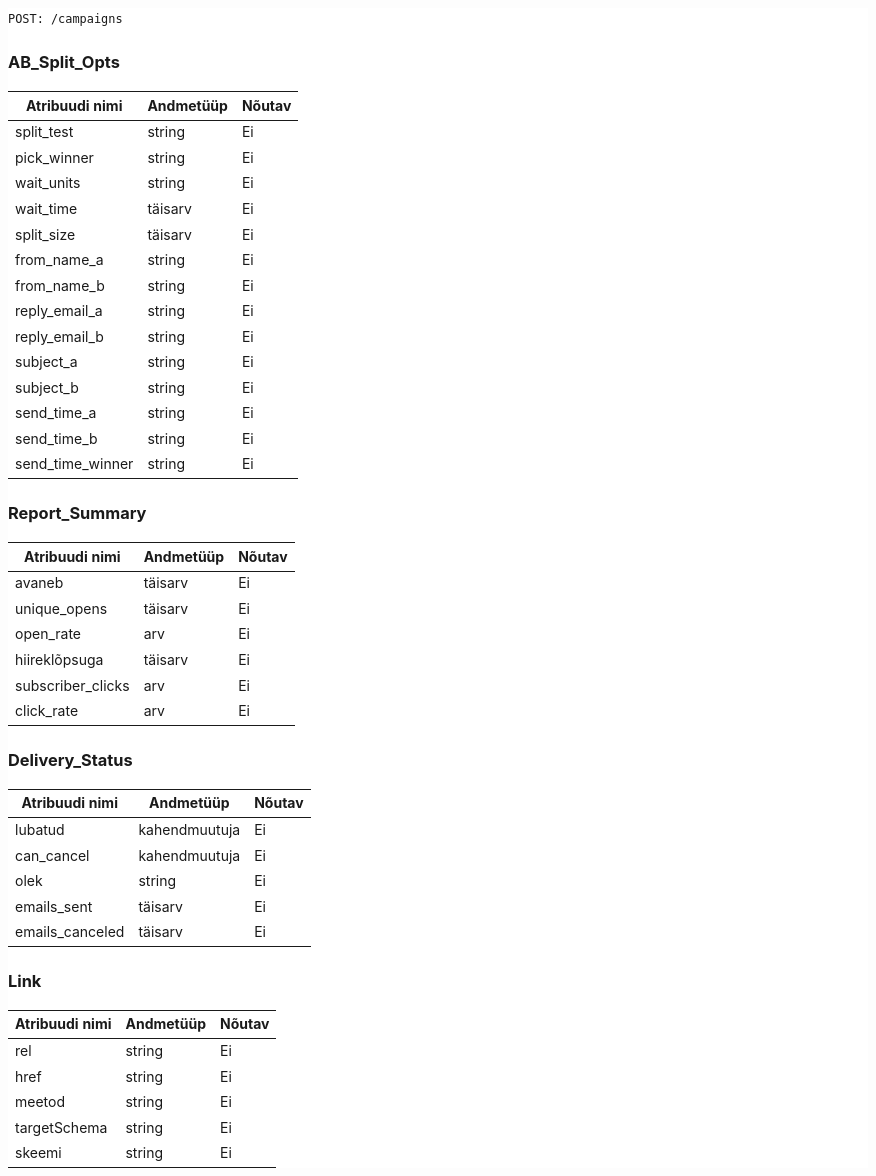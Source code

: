 ```POST: /campaigns```



### <a name="absplitopts"></a>AB_Split_Opts


| Atribuudi nimi | Andmetüüp | Nõutav |
|---|---|---|
|split_test|string|Ei |
|pick_winner|string|Ei |
|wait_units|string|Ei |
|wait_time|täisarv|Ei |
|split_size|täisarv|Ei |
|from_name_a|string|Ei |
|from_name_b|string|Ei |
|reply_email_a|string|Ei |
|reply_email_b|string|Ei |
|subject_a|string|Ei |
|subject_b|string|Ei |
|send_time_a|string|Ei |
|send_time_b|string|Ei |
|send_time_winner|string|Ei |



### <a name="reportsummary"></a>Report_Summary


| Atribuudi nimi | Andmetüüp | Nõutav |
|---|---|---|
|avaneb|täisarv|Ei |
|unique_opens|täisarv|Ei |
|open_rate|arv|Ei |
|hiireklõpsuga|täisarv|Ei |
|subscriber_clicks|arv|Ei |
|click_rate|arv|Ei |



### <a name="deliverystatus"></a>Delivery_Status


| Atribuudi nimi | Andmetüüp | Nõutav |
|---|---|---|
|lubatud|kahendmuutuja|Ei |
|can_cancel|kahendmuutuja|Ei |
|olek|string|Ei |
|emails_sent|täisarv|Ei |
|emails_canceled|täisarv|Ei |



### <a name="link"></a>Link


| Atribuudi nimi | Andmetüüp | Nõutav |
|---|---|---|
|rel|string|Ei |
|href|string|Ei |
|meetod|string|Ei |
|targetSchema|string|Ei |
|skeemi|string|Ei |

```